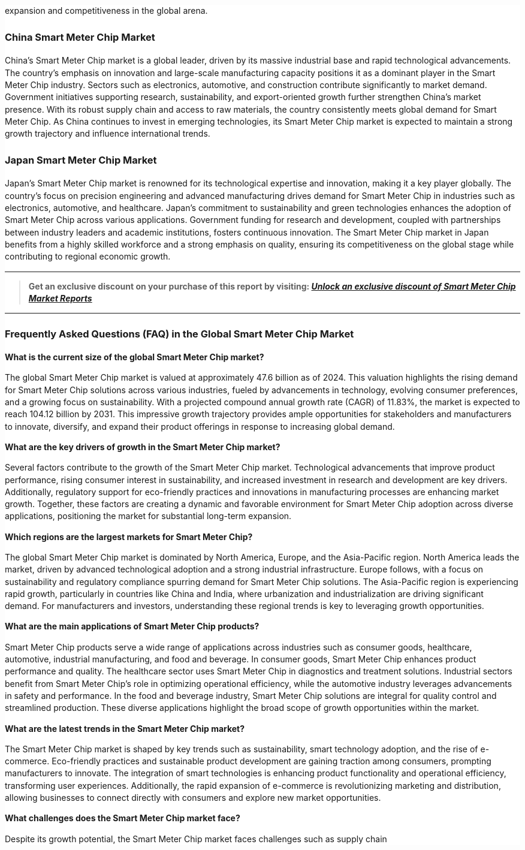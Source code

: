expansion and competitiveness in the global arena.</p><h3>China Smart Meter Chip Market</h3><p>China&rsquo;s Smart Meter Chip market is a global leader, driven by its massive industrial base and rapid technological advancements. The country&rsquo;s emphasis on innovation and large-scale manufacturing capacity positions it as a dominant player in the Smart Meter Chip industry. Sectors such as electronics, automotive, and construction contribute significantly to market demand. Government initiatives supporting research, sustainability, and export-oriented growth further strengthen China&rsquo;s market presence. With its robust supply chain and access to raw materials, the country consistently meets global demand for Smart Meter Chip. As China continues to invest in emerging technologies, its Smart Meter Chip market is expected to maintain a strong growth trajectory and influence international trends.</p><h3>Japan Smart Meter Chip Market</h3><p>Japan&rsquo;s Smart Meter Chip market is renowned for its technological expertise and innovation, making it a key player globally. The country&rsquo;s focus on precision engineering and advanced manufacturing drives demand for Smart Meter Chip in industries such as electronics, automotive, and healthcare. Japan&rsquo;s commitment to sustainability and green technologies enhances the adoption of Smart Meter Chip across various applications. Government funding for research and development, coupled with partnerships between industry leaders and academic institutions, fosters continuous innovation. The Smart Meter Chip market in Japan benefits from a highly skilled workforce and a strong emphasis on quality, ensuring its competitiveness on the global stage while contributing to regional economic growth.</p><hr /><blockquote><p><strong>Get an exclusive discount on your purchase of this report by visiting: <em><a href="://marketresearchpulse.com/ask-for-discount/11888?utm_source=Github&amp;utm_medium=026">Unlock an exclusive discount of Smart Meter Chip Market Reports</a></em>&nbsp;</strong></p></blockquote><hr /><h3>Frequently Asked Questions (FAQ) in the Global Smart Meter Chip Market</h3><p><strong>What is the current size of the global Smart Meter Chip market?</strong></p><p>The global Smart Meter Chip market is valued at approximately 47.6 billion as of 2024. This valuation highlights the rising demand for Smart Meter Chip solutions across various industries, fueled by advancements in technology, evolving consumer preferences, and a growing focus on sustainability. With a projected compound annual growth rate (CAGR) of 11.83%, the market is expected to reach 104.12 billion by 2031. This impressive growth trajectory provides ample opportunities for stakeholders and manufacturers to innovate, diversify, and expand their product offerings in response to increasing global demand.</p><p><strong>What are the key drivers of growth in the Smart Meter Chip market?</strong></p><p>Several factors contribute to the growth of the Smart Meter Chip market. Technological advancements that improve product performance, rising consumer interest in sustainability, and increased investment in research and development are key drivers. Additionally, regulatory support for eco-friendly practices and innovations in manufacturing processes are enhancing market growth. Together, these factors are creating a dynamic and favorable environment for Smart Meter Chip adoption across diverse applications, positioning the market for substantial long-term expansion.</p><p><strong>Which regions are the largest markets for Smart Meter Chip?</strong></p><p>The global Smart Meter Chip market is dominated by North America, Europe, and the Asia-Pacific region. North America leads the market, driven by advanced technological adoption and a strong industrial infrastructure. Europe follows, with a focus on sustainability and regulatory compliance spurring demand for Smart Meter Chip solutions. The Asia-Pacific region is experiencing rapid growth, particularly in countries like China and India, where urbanization and industrialization are driving significant demand. For manufacturers and investors, understanding these regional trends is key to leveraging growth opportunities.</p><p><strong>What are the main applications of Smart Meter Chip products?</strong></p><p>Smart Meter Chip products serve a wide range of applications across industries such as consumer goods, healthcare, automotive, industrial manufacturing, and food and beverage. In consumer goods, Smart Meter Chip enhances product performance and quality. The healthcare sector uses Smart Meter Chip in diagnostics and treatment solutions. Industrial sectors benefit from Smart Meter Chip&rsquo;s role in optimizing operational efficiency, while the automotive industry leverages advancements in safety and performance. In the food and beverage industry, Smart Meter Chip solutions are integral for quality control and streamlined production. These diverse applications highlight the broad scope of growth opportunities within the market.</p><p><strong>What are the latest trends in the Smart Meter Chip market?</strong></p><p>The Smart Meter Chip market is shaped by key trends such as sustainability, smart technology adoption, and the rise of e-commerce. Eco-friendly practices and sustainable product development are gaining traction among consumers, prompting manufacturers to innovate. The integration of smart technologies is enhancing product functionality and operational efficiency, transforming user experiences. Additionally, the rapid expansion of e-commerce is revolutionizing marketing and distribution, allowing businesses to connect directly with consumers and explore new market opportunities.</p><p><strong>What challenges does the Smart Meter Chip market face?</strong></p><p>Despite its growth potential, the Smart Meter Chip market faces challenges such as supply chain